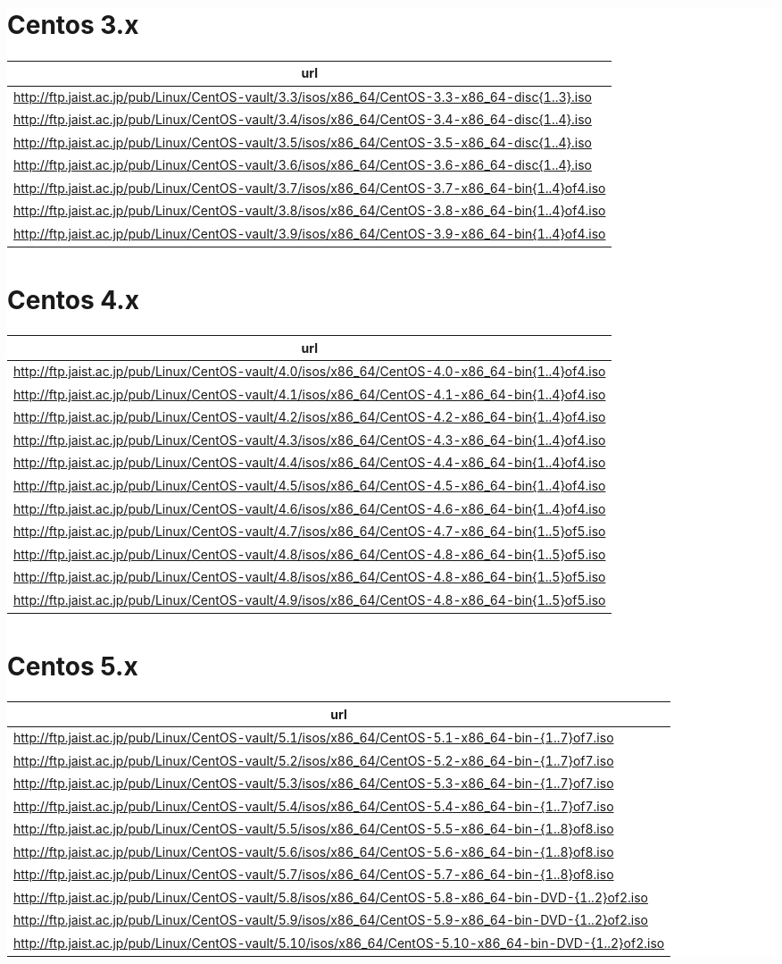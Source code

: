 
# Centos 3.x
|url|
|---|
|http://ftp.jaist.ac.jp/pub/Linux/CentOS-vault/3.3/isos/x86_64/CentOS-3.3-x86_64-disc{1..3}.iso|
|http://ftp.jaist.ac.jp/pub/Linux/CentOS-vault/3.4/isos/x86_64/CentOS-3.4-x86_64-disc{1..4}.iso|
|http://ftp.jaist.ac.jp/pub/Linux/CentOS-vault/3.5/isos/x86_64/CentOS-3.5-x86_64-disc{1..4}.iso|
|http://ftp.jaist.ac.jp/pub/Linux/CentOS-vault/3.6/isos/x86_64/CentOS-3.6-x86_64-disc{1..4}.iso|
|http://ftp.jaist.ac.jp/pub/Linux/CentOS-vault/3.7/isos/x86_64/CentOS-3.7-x86_64-bin{1..4}of4.iso|
|http://ftp.jaist.ac.jp/pub/Linux/CentOS-vault/3.8/isos/x86_64/CentOS-3.8-x86_64-bin{1..4}of4.iso|
|http://ftp.jaist.ac.jp/pub/Linux/CentOS-vault/3.9/isos/x86_64/CentOS-3.9-x86_64-bin{1..4}of4.iso|

# Centos 4.x
|url|
|---|
|http://ftp.jaist.ac.jp/pub/Linux/CentOS-vault/4.0/isos/x86_64/CentOS-4.0-x86_64-bin{1..4}of4.iso|
|http://ftp.jaist.ac.jp/pub/Linux/CentOS-vault/4.1/isos/x86_64/CentOS-4.1-x86_64-bin{1..4}of4.iso|
|http://ftp.jaist.ac.jp/pub/Linux/CentOS-vault/4.2/isos/x86_64/CentOS-4.2-x86_64-bin{1..4}of4.iso|
|http://ftp.jaist.ac.jp/pub/Linux/CentOS-vault/4.3/isos/x86_64/CentOS-4.3-x86_64-bin{1..4}of4.iso|
|http://ftp.jaist.ac.jp/pub/Linux/CentOS-vault/4.4/isos/x86_64/CentOS-4.4-x86_64-bin{1..4}of4.iso|
|http://ftp.jaist.ac.jp/pub/Linux/CentOS-vault/4.5/isos/x86_64/CentOS-4.5-x86_64-bin{1..4}of4.iso|
|http://ftp.jaist.ac.jp/pub/Linux/CentOS-vault/4.6/isos/x86_64/CentOS-4.6-x86_64-bin{1..4}of4.iso|
|http://ftp.jaist.ac.jp/pub/Linux/CentOS-vault/4.7/isos/x86_64/CentOS-4.7-x86_64-bin{1..5}of5.iso|
|http://ftp.jaist.ac.jp/pub/Linux/CentOS-vault/4.8/isos/x86_64/CentOS-4.8-x86_64-bin{1..5}of5.iso|
|http://ftp.jaist.ac.jp/pub/Linux/CentOS-vault/4.8/isos/x86_64/CentOS-4.8-x86_64-bin{1..5}of5.iso|
|http://ftp.jaist.ac.jp/pub/Linux/CentOS-vault/4.9/isos/x86_64/CentOS-4.8-x86_64-bin{1..5}of5.iso|

# Centos 5.x
|url|
|---|
|http://ftp.jaist.ac.jp/pub/Linux/CentOS-vault/5.1/isos/x86_64/CentOS-5.1-x86_64-bin-{1..7}of7.iso|
|http://ftp.jaist.ac.jp/pub/Linux/CentOS-vault/5.2/isos/x86_64/CentOS-5.2-x86_64-bin-{1..7}of7.iso|
|http://ftp.jaist.ac.jp/pub/Linux/CentOS-vault/5.3/isos/x86_64/CentOS-5.3-x86_64-bin-{1..7}of7.iso|
|http://ftp.jaist.ac.jp/pub/Linux/CentOS-vault/5.4/isos/x86_64/CentOS-5.4-x86_64-bin-{1..7}of7.iso|
|http://ftp.jaist.ac.jp/pub/Linux/CentOS-vault/5.5/isos/x86_64/CentOS-5.5-x86_64-bin-{1..8}of8.iso|
|http://ftp.jaist.ac.jp/pub/Linux/CentOS-vault/5.6/isos/x86_64/CentOS-5.6-x86_64-bin-{1..8}of8.iso|
|http://ftp.jaist.ac.jp/pub/Linux/CentOS-vault/5.7/isos/x86_64/CentOS-5.7-x86_64-bin-{1..8}of8.iso|
|http://ftp.jaist.ac.jp/pub/Linux/CentOS-vault/5.8/isos/x86_64/CentOS-5.8-x86_64-bin-DVD-{1..2}of2.iso|
|http://ftp.jaist.ac.jp/pub/Linux/CentOS-vault/5.9/isos/x86_64/CentOS-5.9-x86_64-bin-DVD-{1..2}of2.iso|
|http://ftp.jaist.ac.jp/pub/Linux/CentOS-vault/5.10/isos/x86_64/CentOS-5.10-x86_64-bin-DVD-{1..2}of2.iso|